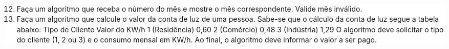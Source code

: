 12. Faça um algoritmo que receba o número do mês e mostre o mês correspondente. Valide mês inválido.
13. Faça um algoritmo que calcule o valor da conta de luz de uma pessoa. Sabe-se que o cálculo da conta de luz segue a tabela abaixo:
    Tipo de Cliente Valor do KW/h 1 (Residência) 0,60
    2 (Comércio) 0,48
    3 (Indústria) 1,29
    O algoritmo deve solicitar o tipo do cliente (1, 2 ou 3) e o consumo mensal em KW/h. Ao final, o algoritmo deve informar o valor a ser pago.
